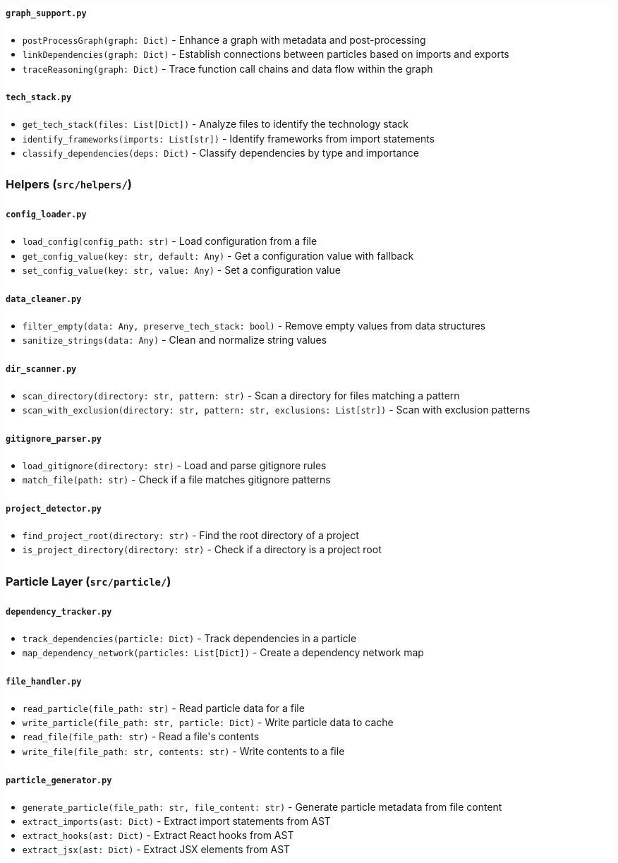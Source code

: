 #### `graph_support.py`
- `postProcessGraph(graph: Dict)` - Enhance a graph with metadata and post-processing
- `linkDependencies(graph: Dict)` - Establish connections between particles based on imports and exports
- `traceReasoning(graph: Dict)` - Trace function call chains and data flow within the graph

#### `tech_stack.py`
- `get_tech_stack(files: List[Dict])` - Analyze files to identify the technology stack
- `identify_frameworks(imports: List[str])` - Identify frameworks from import statements
- `classify_dependencies(deps: Dict)` - Classify dependencies by type and importance

### Helpers (`src/helpers/`)

#### `config_loader.py`
- `load_config(config_path: str)` - Load configuration from a file
- `get_config_value(key: str, default: Any)` - Get a configuration value with fallback
- `set_config_value(key: str, value: Any)` - Set a configuration value

#### `data_cleaner.py`
- `filter_empty(data: Any, preserve_tech_stack: bool)` - Remove empty values from data structures
- `sanitize_strings(data: Any)` - Clean and normalize string values

#### `dir_scanner.py`
- `scan_directory(directory: str, pattern: str)` - Scan a directory for files matching a pattern
- `scan_with_exclusion(directory: str, pattern: str, exclusions: List[str])` - Scan with exclusion patterns

#### `gitignore_parser.py`
- `load_gitignore(directory: str)` - Load and parse gitignore rules
- `match_file(path: str)` - Check if a file matches gitignore patterns

#### `project_detector.py`
- `find_project_root(directory: str)` - Find the root directory of a project
- `is_project_directory(directory: str)` - Check if a directory is a project root

### Particle Layer (`src/particle/`)

#### `dependency_tracker.py`
- `track_dependencies(particle: Dict)` - Track dependencies in a particle
- `map_dependency_network(particles: List[Dict])` - Create a dependency network map

#### `file_handler.py`
- `read_particle(file_path: str)` - Read particle data for a file
- `write_particle(file_path: str, particle: Dict)` - Write particle data to cache
- `read_file(file_path: str)` - Read a file's contents
- `write_file(file_path: str, contents: str)` - Write contents to a file

#### `particle_generator.py`
- `generate_particle(file_path: str, file_content: str)` - Generate particle metadata from file content
- `extract_imports(ast: Dict)` - Extract import statements from AST
- `extract_hooks(ast: Dict)` - Extract React hooks from AST
- `extract_jsx(ast: Dict)` - Extract JSX elements from AST
